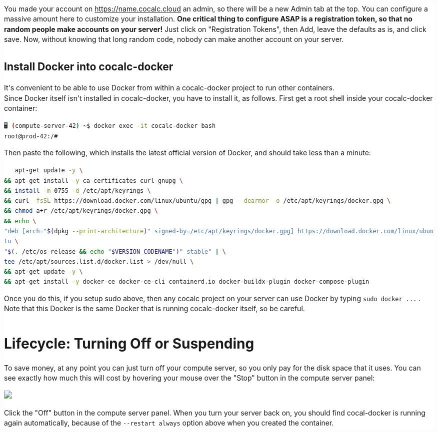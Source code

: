 You made your account on https://name.cocalc.cloud an admin, so there will be a new Admin tab at the top. You can configure a massive amount here to customize your installation. **One critical thing to configure ASAP is a registration token, so that no random people make accounts on your server!**
Just click on "Registration Tokens", then Add, leave the defaults as is, and click save. Now, without knowing that long random code, nobody can make another account on your server.

## Install Docker into cocalc-docker

It's convenient to be able to use Docker from within a cocalc-docker project to run other containers.  
Since Docker itself isn't installed in cocalc-docker, you have to install it, as follows. First get a root
shell inside your cocalc-docker container:

```sh
🖥️ (compute-server-42) ~$ docker exec -it cocalc-docker bash
root@prod-42:/# 
```

Then paste the following, which installs the latest official version of Docker, and should take less than a minute:

```sh
   apt-get update -y \
&& apt-get install -y ca-certificates curl gnupg \
&& install -m 0755 -d /etc/apt/keyrings \
&& curl -fsSL https://download.docker.com/linux/ubuntu/gpg | gpg --dearmor -o /etc/apt/keyrings/docker.gpg \
&& chmod a+r /etc/apt/keyrings/docker.gpg \
&& echo \
"deb [arch="$(dpkg --print-architecture)" signed-by=/etc/apt/keyrings/docker.gpg] https://download.docker.com/linux/ubuntu \
"$(. /etc/os-release && echo "$VERSION_CODENAME")" stable" | \
tee /etc/apt/sources.list.d/docker.list > /dev/null \
&& apt-get update -y \
&& apt-get install -y docker-ce docker-ce-cli containerd.io docker-buildx-plugin docker-compose-plugin
```

Once you do this, if you setup sudo above, then any cocalc project on your server can use Docker by typing `sudo docker ...` .  Note that this Docker is the same Docker that is running cocalc\-docker itself, so be careful.

# Lifecycle: Turning Off or Suspending

To save money, at any point you can just turn off your compute server, so you only pay for the disk space that it uses.  You can see exactly how much this will cost by hovering your mouse over the "Stop" button in the compute server panel:

![](images/paste-0.9688266919881261)

Click the "Off" button in the compute server panel.  When you turn your server back on, you should find cocal\-docker is running again automatically, because of the `--restart always`  option above when you created the container.
